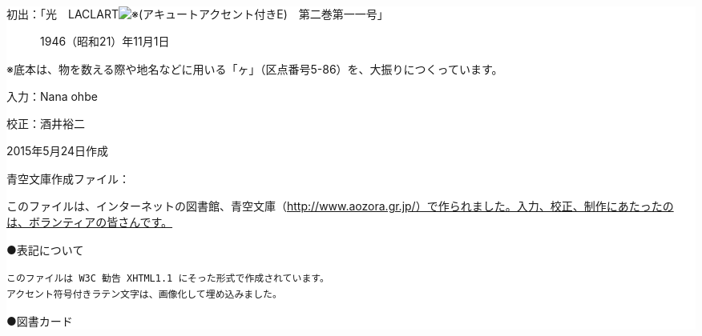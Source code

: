 初出：「光　LACLART![※(アキュートアクセント付きE)](https://www.aozora.gr.jp/cards/001095/files/../../../gaiji/1-09/1-09-32.png)　第二巻第一一号」

　　　1946（昭和21）年11月1日

※底本は、物を数える際や地名などに用いる「ヶ」（区点番号5-86）を、大振りにつくっています。

入力：Nana ohbe

校正：酒井裕二

2015年5月24日作成

青空文庫作成ファイル：

このファイルは、インターネットの図書館、青空文庫（http://www.aozora.gr.jp/）で作られました。入力、校正、制作にあたったのは、ボランティアの皆さんです。











●表記について


	このファイルは W3C 勧告 XHTML1.1 にそった形式で作成されています。
	アクセント符号付きラテン文字は、画像化して埋め込みました。







●図書カード